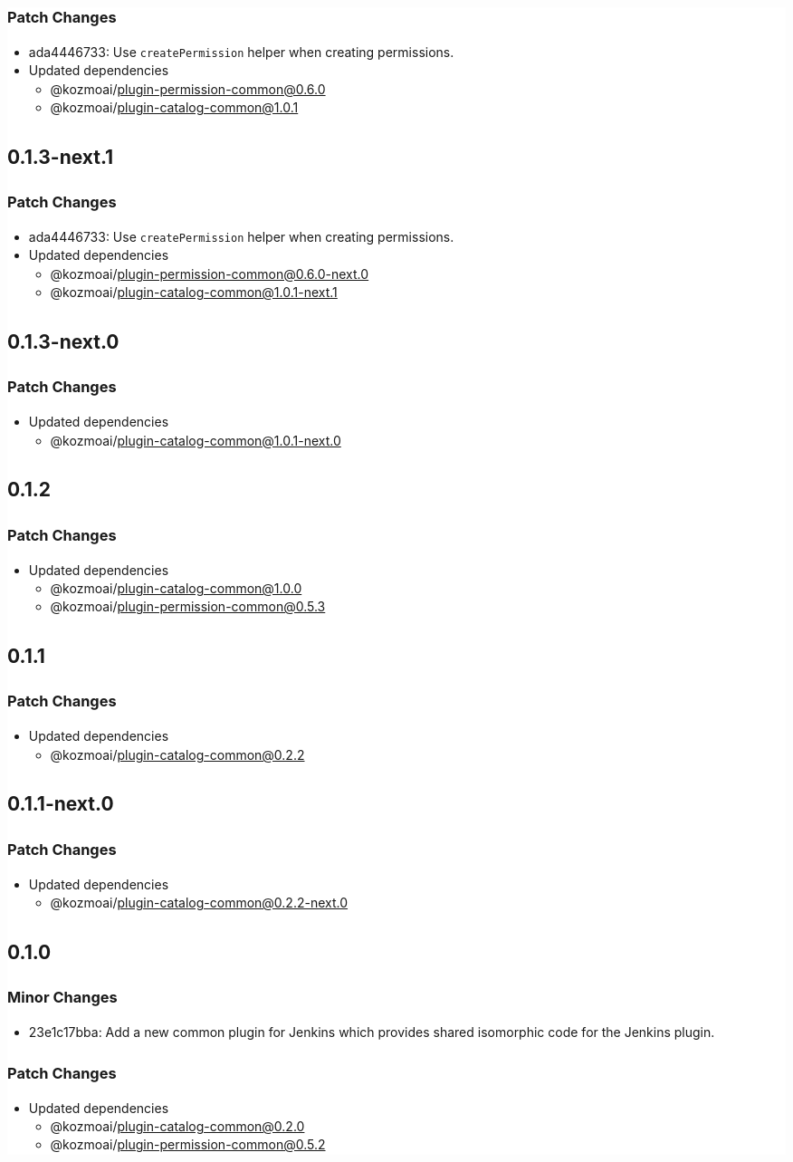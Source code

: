 ### Patch Changes

- ada4446733: Use `createPermission` helper when creating permissions.
- Updated dependencies
  - @kozmoai/plugin-permission-common@0.6.0
  - @kozmoai/plugin-catalog-common@1.0.1

## 0.1.3-next.1

### Patch Changes

- ada4446733: Use `createPermission` helper when creating permissions.
- Updated dependencies
  - @kozmoai/plugin-permission-common@0.6.0-next.0
  - @kozmoai/plugin-catalog-common@1.0.1-next.1

## 0.1.3-next.0

### Patch Changes

- Updated dependencies
  - @kozmoai/plugin-catalog-common@1.0.1-next.0

## 0.1.2

### Patch Changes

- Updated dependencies
  - @kozmoai/plugin-catalog-common@1.0.0
  - @kozmoai/plugin-permission-common@0.5.3

## 0.1.1

### Patch Changes

- Updated dependencies
  - @kozmoai/plugin-catalog-common@0.2.2

## 0.1.1-next.0

### Patch Changes

- Updated dependencies
  - @kozmoai/plugin-catalog-common@0.2.2-next.0

## 0.1.0

### Minor Changes

- 23e1c17bba: Add a new common plugin for Jenkins which provides shared isomorphic code for the Jenkins plugin.

### Patch Changes

- Updated dependencies
  - @kozmoai/plugin-catalog-common@0.2.0
  - @kozmoai/plugin-permission-common@0.5.2
